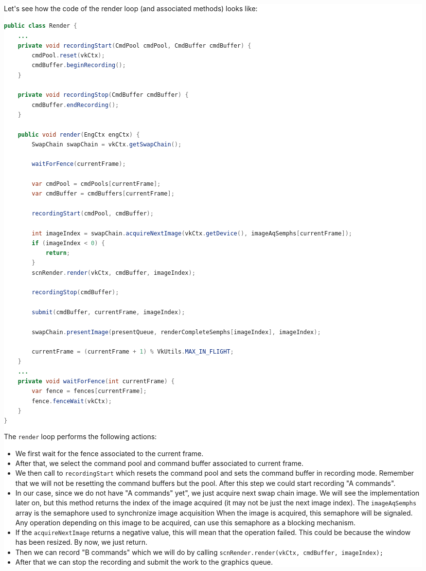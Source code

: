 Let's see how the code of the render loop (and associated methods) looks like:

```java
public class Render {
    ...
    private void recordingStart(CmdPool cmdPool, CmdBuffer cmdBuffer) {
        cmdPool.reset(vkCtx);
        cmdBuffer.beginRecording();
    }

    private void recordingStop(CmdBuffer cmdBuffer) {
        cmdBuffer.endRecording();
    }

    public void render(EngCtx engCtx) {
        SwapChain swapChain = vkCtx.getSwapChain();

        waitForFence(currentFrame);

        var cmdPool = cmdPools[currentFrame];
        var cmdBuffer = cmdBuffers[currentFrame];

        recordingStart(cmdPool, cmdBuffer);

        int imageIndex = swapChain.acquireNextImage(vkCtx.getDevice(), imageAqSemphs[currentFrame]);
        if (imageIndex < 0) {
            return;
        }
        scnRender.render(vkCtx, cmdBuffer, imageIndex);

        recordingStop(cmdBuffer);

        submit(cmdBuffer, currentFrame, imageIndex);

        swapChain.presentImage(presentQueue, renderCompleteSemphs[imageIndex], imageIndex);

        currentFrame = (currentFrame + 1) % VkUtils.MAX_IN_FLIGHT;
    }
    ...
    private void waitForFence(int currentFrame) {
        var fence = fences[currentFrame];
        fence.fenceWait(vkCtx);
    }
}
```
The `render` loop performs the following actions:
- We first wait for the fence associated to the current frame.
- After that, we select the command pool and command buffer associated to current frame.
- We then call to `recordingStart` which resets the command pool and sets the command buffer in recording mode. Remember that we will not be resetting the command
buffers but the pool. After this step we could start recording "A commands".
- In our case, since we do not have "A commands" yet", we just acquire next swap chain image. We will see the implementation later on, but this method returns
the index of the image acquired (it may not be just the next image index). The `imageAqSemphs` array is the semaphore used to synchronize image acquisition
When the image is acquired, this semaphore will be signaled. Any operation depending on this image to be acquired, can use this semaphore as a blocking mechanism.
- If the `acquireNextImage` returns a negative value, this will mean that the operation failed. This could be because the window has been resized. By now, we just return.
- Then we can record "B commands" which we will do by calling `scnRender.render(vkCtx, cmdBuffer, imageIndex);`
- After that we can stop the recording and submit the work to the graphics queue.